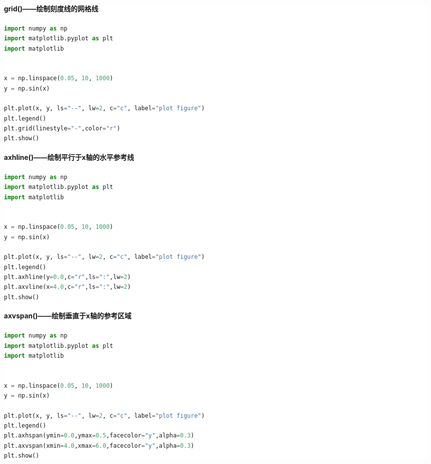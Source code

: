#### grid()——绘制刻度线的网格线

```python
import numpy as np
import matplotlib.pyplot as plt
import matplotlib


x = np.linspace(0.05, 10, 1000)
y = np.sin(x)

plt.plot(x, y, ls="--", lw=2, c="c", label="plot figure")
plt.legend()
plt.grid(linestyle="-",color="r")
plt.show()

```



#### axhline()——绘制平行于x轴的水平参考线

```python
import numpy as np
import matplotlib.pyplot as plt
import matplotlib


x = np.linspace(0.05, 10, 1000)
y = np.sin(x)

plt.plot(x, y, ls="--", lw=2, c="c", label="plot figure")
plt.legend()
plt.axhline(y=0.0,c="r",ls=":",lw=2)
plt.axvline(x=4.0,c="r",ls=":",lw=2)
plt.show()

```



#### axvspan()——绘制垂直于x轴的参考区域

```python
import numpy as np
import matplotlib.pyplot as plt
import matplotlib


x = np.linspace(0.05, 10, 1000)
y = np.sin(x)

plt.plot(x, y, ls="--", lw=2, c="c", label="plot figure")
plt.legend()
plt.axhspan(ymin=0.0,ymax=0.5,facecolor="y",alpha=0.3)
plt.axvspan(xmin=4.0,xmax=6.0,facecolor="y",alpha=0.3)
plt.show()

```
